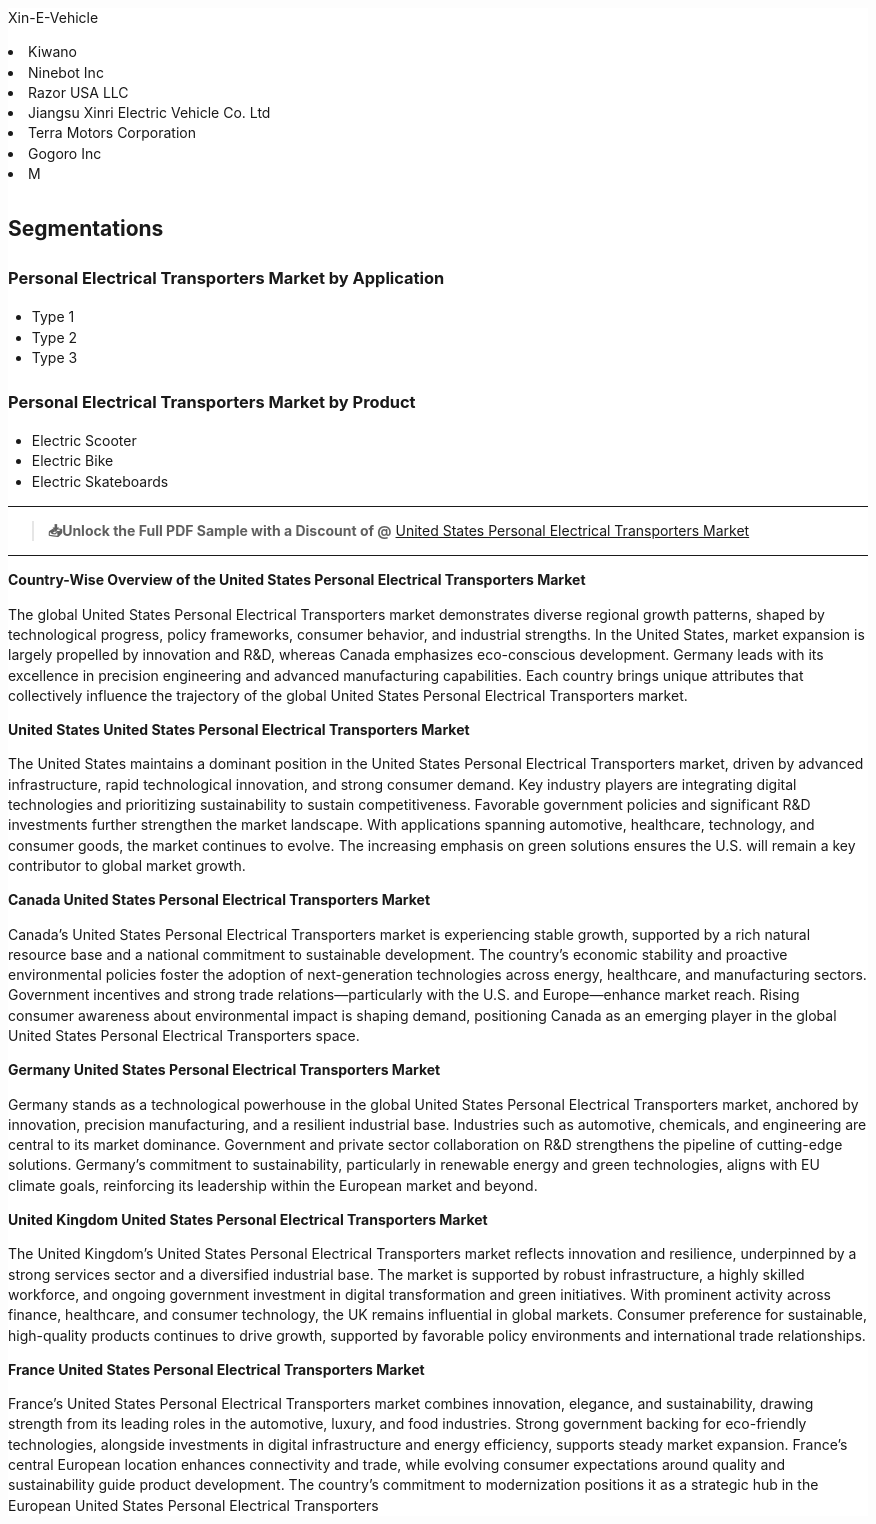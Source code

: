 Xin-E-Vehicle</li><li>Kiwano</li><li>Ninebot Inc</li><li>Razor USA LLC</li><li>Jiangsu Xinri Electric Vehicle Co. Ltd</li><li>Terra Motors Corporation</li><li>Gogoro Inc</li><li>M</li></ul></p><p><h2>Segmentations</h2><h3>Personal Electrical Transporters Market by Application</h3><ul><li>Type 1</li><li>Type 2</li><li>Type 3</li></ul><h3>Personal Electrical Transporters Market by Product</h3><ul><li>Electric Scooter</li><li>Electric Bike</li><li>Electric Skateboards</li></ul></p><hr /><blockquote><p><strong>📥Unlock the Full PDF Sample with a Discount of @</strong> <a href="https://www.marketresearchintellect.com/ask-for-discount/?rid=506625&amp;utm_source=Github-April&amp;utm_medium=016">United States Personal Electrical Transporters Market</a></p></blockquote><hr /><p class="" data-start="217" data-end="261"><strong data-start="217" data-end="261">Country-Wise Overview of the United States Personal Electrical Transporters Market</strong></p><p class="" data-start="263" data-end="774">The global United States Personal Electrical Transporters market demonstrates diverse regional growth patterns, shaped by technological progress, policy frameworks, consumer behavior, and industrial strengths. In the United States, market expansion is largely propelled by innovation and R&amp;D, whereas Canada emphasizes eco-conscious development. Germany leads with its excellence in precision engineering and advanced manufacturing capabilities. Each country brings unique attributes that collectively influence the trajectory of the global United States Personal Electrical Transporters market.</p><p class="" data-start="776" data-end="1421"><strong data-start="776" data-end="805">United States United States Personal Electrical Transporters Market</strong></p><p class="" data-start="776" data-end="1421">The United States maintains a dominant position in the United States Personal Electrical Transporters market, driven by advanced infrastructure, rapid technological innovation, and strong consumer demand. Key industry players are integrating digital technologies and prioritizing sustainability to sustain competitiveness. Favorable government policies and significant R&amp;D investments further strengthen the market landscape. With applications spanning automotive, healthcare, technology, and consumer goods, the market continues to evolve. The increasing emphasis on green solutions ensures the U.S. will remain a key contributor to global market growth.</p><p class="" data-start="1423" data-end="2019"><strong data-start="1423" data-end="1445">Canada United States Personal Electrical Transporters Market</strong></p><p class="" data-start="1423" data-end="2019">Canada&rsquo;s United States Personal Electrical Transporters market is experiencing stable growth, supported by a rich natural resource base and a national commitment to sustainable development. The country&rsquo;s economic stability and proactive environmental policies foster the adoption of next-generation technologies across energy, healthcare, and manufacturing sectors. Government incentives and strong trade relations&mdash;particularly with the U.S. and Europe&mdash;enhance market reach. Rising consumer awareness about environmental impact is shaping demand, positioning Canada as an emerging player in the global United States Personal Electrical Transporters space.</p><p class="" data-start="2021" data-end="2591"><strong data-start="2021" data-end="2044">Germany United States Personal Electrical Transporters Market</strong></p><p class="" data-start="2021" data-end="2591">Germany stands as a technological powerhouse in the global United States Personal Electrical Transporters market, anchored by innovation, precision manufacturing, and a resilient industrial base. Industries such as automotive, chemicals, and engineering are central to its market dominance. Government and private sector collaboration on R&amp;D strengthens the pipeline of cutting-edge solutions. Germany&rsquo;s commitment to sustainability, particularly in renewable energy and green technologies, aligns with EU climate goals, reinforcing its leadership within the European market and beyond.</p><p class="" data-start="2593" data-end="3221"><strong data-start="2593" data-end="2623">United Kingdom United States Personal Electrical Transporters Market</strong></p><p class="" data-start="2593" data-end="3221">The United Kingdom&rsquo;s United States Personal Electrical Transporters market reflects innovation and resilience, underpinned by a strong services sector and a diversified industrial base. The market is supported by robust infrastructure, a highly skilled workforce, and ongoing government investment in digital transformation and green initiatives. With prominent activity across finance, healthcare, and consumer technology, the UK remains influential in global markets. Consumer preference for sustainable, high-quality products continues to drive growth, supported by favorable policy environments and international trade relationships.</p><p class="" data-start="3223" data-end="3838"><strong data-start="3223" data-end="3245">France United States Personal Electrical Transporters Market</strong></p><p class="" data-start="3223" data-end="3838">France&rsquo;s United States Personal Electrical Transporters market combines innovation, elegance, and sustainability, drawing strength from its leading roles in the automotive, luxury, and food industries. Strong government backing for eco-friendly technologies, alongside investments in digital infrastructure and energy efficiency, supports steady market expansion. France&rsquo;s central European location enhances connectivity and trade, while evolving consumer expectations around quality and sustainability guide product development. The country&rsquo;s commitment to modernization positions it as a strategic hub in the European United States Personal Electrical Transporters